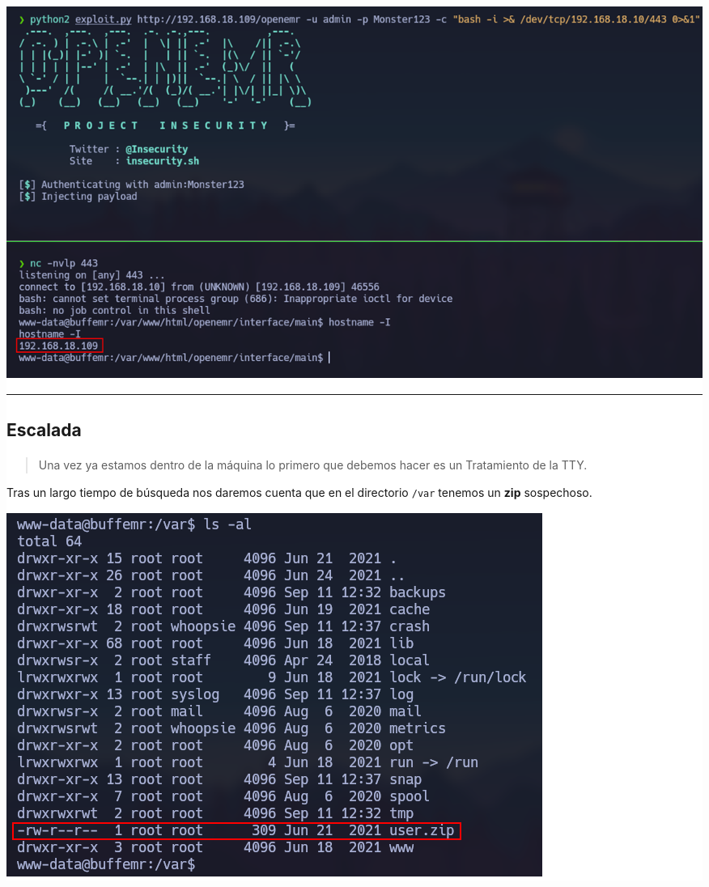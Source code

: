 ![](<../assets/images/posts/2024-10-20-buffemr/Pasted image 20240911195508.png>)

___
## Escalada

> Una vez ya estamos dentro de la máquina lo primero que debemos hacer es un Tratamiento de la TTY. 

Tras un largo tiempo de búsqueda nos daremos cuenta que en el directorio `/var` tenemos un **zip** sospechoso.

![](<../assets/images/posts/2024-10-20-buffemr/Pasted image 20240911195551.png>)
